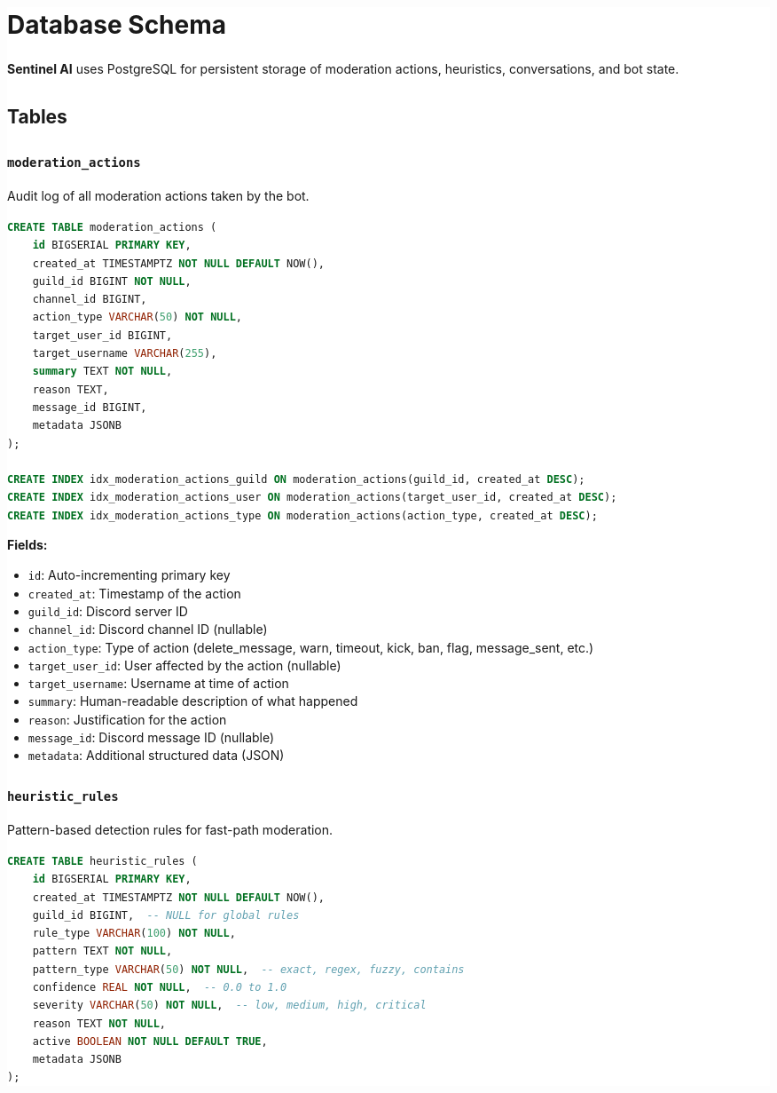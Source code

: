 # Database Schema

**Sentinel AI** uses PostgreSQL for persistent storage of moderation actions, heuristics, conversations, and bot state.

## Tables

### `moderation_actions`

Audit log of all moderation actions taken by the bot.

```sql
CREATE TABLE moderation_actions (
    id BIGSERIAL PRIMARY KEY,
    created_at TIMESTAMPTZ NOT NULL DEFAULT NOW(),
    guild_id BIGINT NOT NULL,
    channel_id BIGINT,
    action_type VARCHAR(50) NOT NULL,
    target_user_id BIGINT,
    target_username VARCHAR(255),
    summary TEXT NOT NULL,
    reason TEXT,
    message_id BIGINT,
    metadata JSONB
);

CREATE INDEX idx_moderation_actions_guild ON moderation_actions(guild_id, created_at DESC);
CREATE INDEX idx_moderation_actions_user ON moderation_actions(target_user_id, created_at DESC);
CREATE INDEX idx_moderation_actions_type ON moderation_actions(action_type, created_at DESC);
```

**Fields:**

- `id`: Auto-incrementing primary key
- `created_at`: Timestamp of the action
- `guild_id`: Discord server ID
- `channel_id`: Discord channel ID (nullable)
- `action_type`: Type of action (delete_message, warn, timeout, kick, ban, flag, message_sent, etc.)
- `target_user_id`: User affected by the action (nullable)
- `target_username`: Username at time of action
- `summary`: Human-readable description of what happened
- `reason`: Justification for the action
- `message_id`: Discord message ID (nullable)
- `metadata`: Additional structured data (JSON)

### `heuristic_rules`

Pattern-based detection rules for fast-path moderation.

```sql
CREATE TABLE heuristic_rules (
    id BIGSERIAL PRIMARY KEY,
    created_at TIMESTAMPTZ NOT NULL DEFAULT NOW(),
    guild_id BIGINT,  -- NULL for global rules
    rule_type VARCHAR(100) NOT NULL,
    pattern TEXT NOT NULL,
    pattern_type VARCHAR(50) NOT NULL,  -- exact, regex, fuzzy, contains
    confidence REAL NOT NULL,  -- 0.0 to 1.0
    severity VARCHAR(50) NOT NULL,  -- low, medium, high, critical
    reason TEXT NOT NULL,
    active BOOLEAN NOT NULL DEFAULT TRUE,
    metadata JSONB
);

```